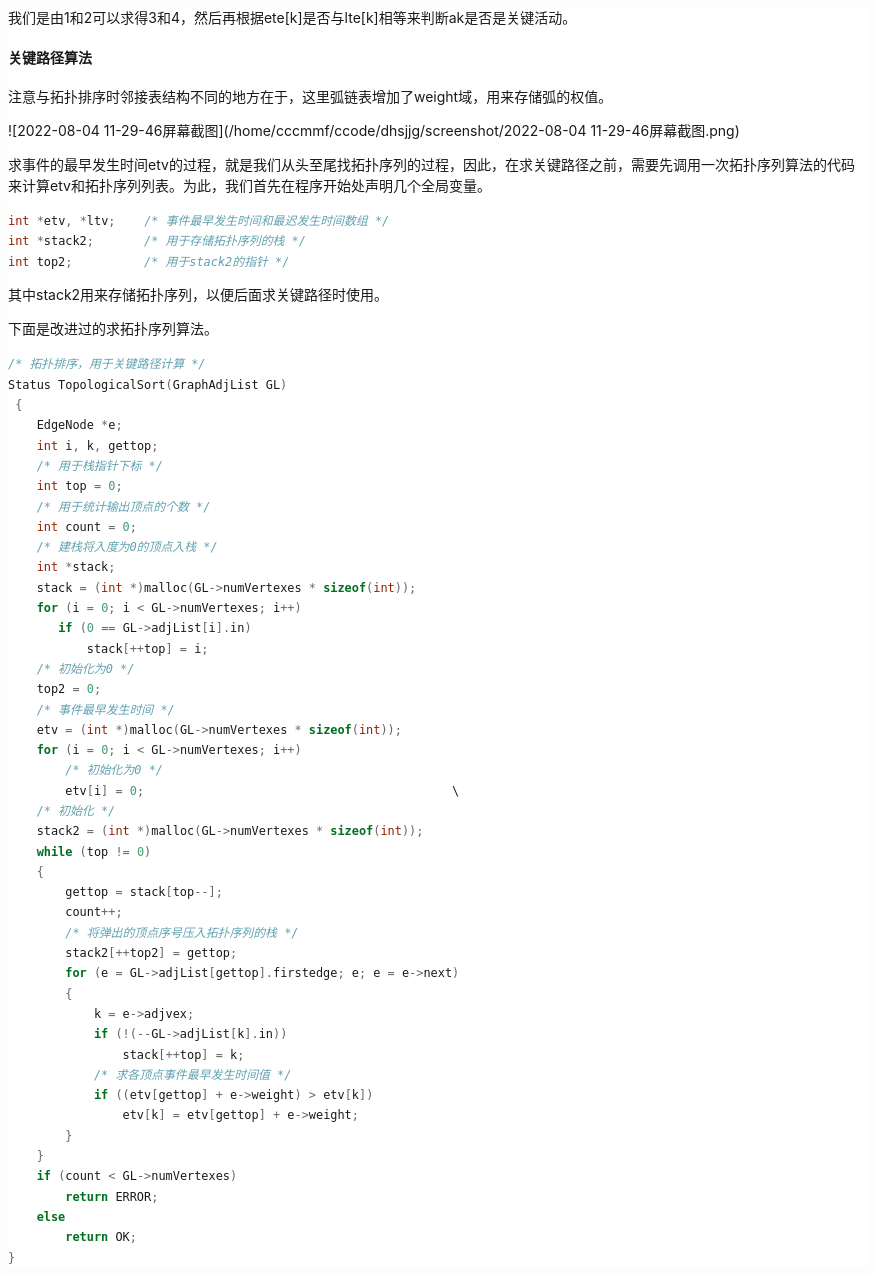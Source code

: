 我们是由1和2可以求得3和4，然后再根据ete[k]是否与lte[k]相等来判断ak是否是关键活动。

#### **关键路径算法**

注意与拓扑排序时邻接表结构不同的地方在于，这里弧链表增加了weight域，用来存储弧的权值。

![2022-08-04 11-29-46屏幕截图](/home/cccmmf/ccode/dhsjjg/screenshot/2022-08-04 11-29-46屏幕截图.png)

求事件的最早发生时间etv的过程，就是我们从头至尾找拓扑序列的过程，因此，在求关键路径之前，需要先调用一次拓扑序列算法的代码来计算etv和拓扑序列列表。为此，我们首先在程序开始处声明几个全局变量。

```c
int *etv, *ltv;    /* 事件最早发生时间和最迟发生时间数组 */
int *stack2;       /* 用于存储拓扑序列的栈 */
int top2;          /* 用于stack2的指针 */
```

其中stack2用来存储拓扑序列，以便后面求关键路径时使用。

下面是改进过的求拓扑序列算法。

```c
/* 拓扑排序，用于关键路径计算 */
Status TopologicalSort(GraphAdjList GL)
 {
    EdgeNode *e;
    int i, k, gettop;
    /* 用于栈指针下标 */
    int top = 0;                                              
    /* 用于统计输出顶点的个数 */
    int count = 0;                                            
    /* 建栈将入度为0的顶点入栈 */
    int *stack;                                               
    stack = (int *)malloc(GL->numVertexes * sizeof(int));
    for (i = 0; i < GL->numVertexes; i++)
       if (0 == GL->adjList[i].in)
           stack[++top] = i;
    /* 初始化为0 */
    top2 = 0;                                                 
    /* 事件最早发生时间 */
    etv = (int *)malloc(GL->numVertexes * sizeof(int));       
    for (i = 0; i < GL->numVertexes; i++)
        /* 初始化为0 */
        etv[i] = 0;                                           \
    /* 初始化 */
    stack2 = (int *)malloc(GL->numVertexes * sizeof(int));    
    while (top != 0)
    {
        gettop = stack[top--];
        count++;
        /* 将弹出的顶点序号压入拓扑序列的栈 */
        stack2[++top2] = gettop;                              
        for (e = GL->adjList[gettop].firstedge; e; e = e->next)
        {
            k = e->adjvex;
            if (!(--GL->adjList[k].in))
                stack[++top] = k;
            /* 求各顶点事件最早发生时间值 */
            if ((etv[gettop] + e->weight) > etv[k])           
                etv[k] = etv[gettop] + e->weight;
        }
    }
    if (count < GL->numVertexes)
        return ERROR;
    else
        return OK;
}
```
